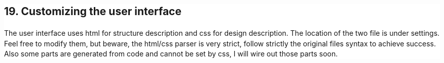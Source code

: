 ## 19. Customizing the user interface

The user interface uses html for structure description and css for design description. The location of the two file is under settings. Feel free to modify them, but beware, the html/css parser is very strict, follow strictly the original files syntax to achieve success. Also some parts are generated from code and cannot be set by css, I will wire out those parts soon.